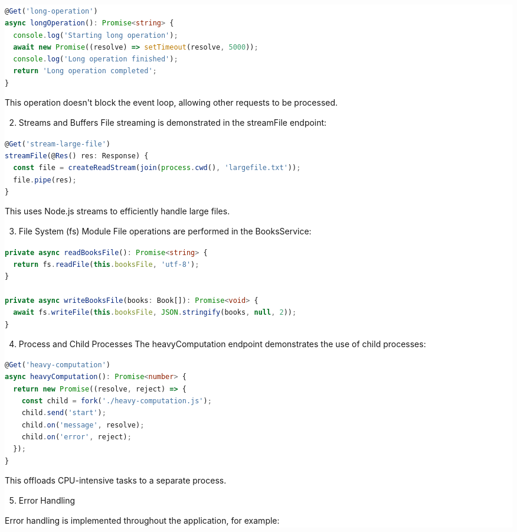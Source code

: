 ```typescript
@Get('long-operation')
async longOperation(): Promise<string> {
  console.log('Starting long operation');
  await new Promise((resolve) => setTimeout(resolve, 5000));
  console.log('Long operation finished');
  return 'Long operation completed';
}
```

This operation doesn't block the event loop, allowing other requests to be processed.

2. Streams and Buffers
   File streaming is demonstrated in the streamFile endpoint:

```typescript
@Get('stream-large-file')
streamFile(@Res() res: Response) {
  const file = createReadStream(join(process.cwd(), 'largefile.txt'));
  file.pipe(res);
}
```

This uses Node.js streams to efficiently handle large files.

3. File System (fs) Module
   File operations are performed in the BooksService:

```typescript
private async readBooksFile(): Promise<string> {
  return fs.readFile(this.booksFile, 'utf-8');
}

private async writeBooksFile(books: Book[]): Promise<void> {
  await fs.writeFile(this.booksFile, JSON.stringify(books, null, 2));
}
```

4. Process and Child Processes
   The heavyComputation endpoint demonstrates the use of child processes:

```typescript
@Get('heavy-computation')
async heavyComputation(): Promise<number> {
  return new Promise((resolve, reject) => {
    const child = fork('./heavy-computation.js');
    child.send('start');
    child.on('message', resolve);
    child.on('error', reject);
  });
}
```

This offloads CPU-intensive tasks to a separate process.

5. Error Handling

Error handling is implemented throughout the application, for example:
